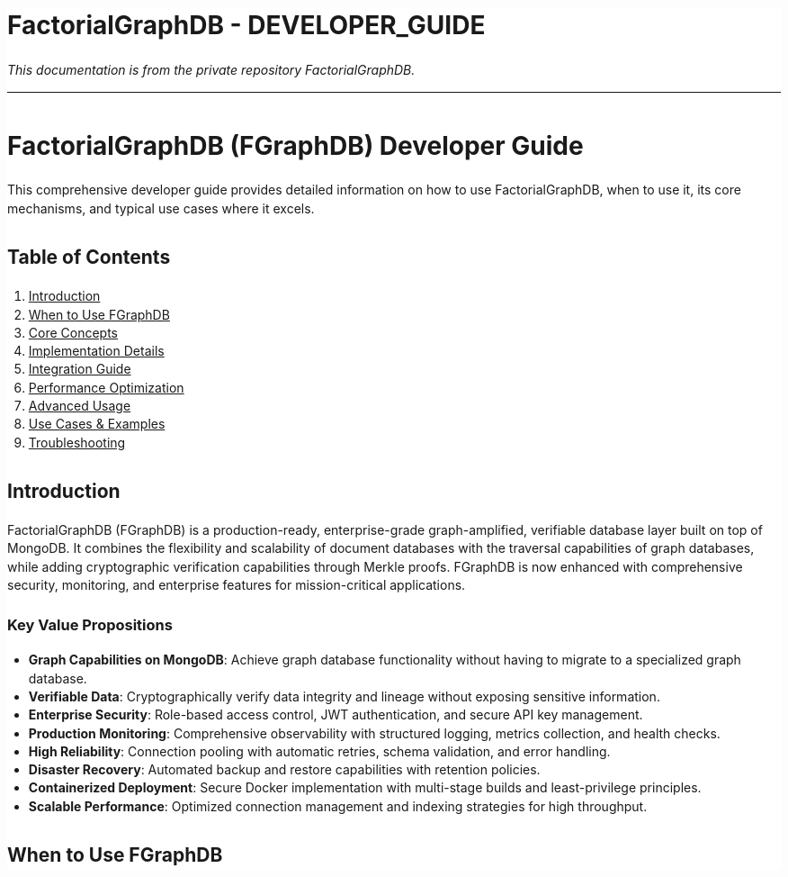 # FactorialGraphDB - DEVELOPER_GUIDE

*This documentation is from the private repository FactorialGraphDB.*

---

# FactorialGraphDB (FGraphDB) Developer Guide

This comprehensive developer guide provides detailed information on how to use FactorialGraphDB, when to use it, its core mechanisms, and typical use cases where it excels.

## Table of Contents

1. [Introduction](#introduction)
2. [When to Use FGraphDB](#when-to-use-fgraphdb)
3. [Core Concepts](#core-concepts)
4. [Implementation Details](#implementation-details)
5. [Integration Guide](#integration-guide)
6. [Performance Optimization](#performance-optimization)
7. [Advanced Usage](#advanced-usage)
8. [Use Cases & Examples](#use-cases--examples)
9. [Troubleshooting](#troubleshooting)

## Introduction

FactorialGraphDB (FGraphDB) is a production-ready, enterprise-grade graph-amplified, verifiable database layer built on top of MongoDB. It combines the flexibility and scalability of document databases with the traversal capabilities of graph databases, while adding cryptographic verification capabilities through Merkle proofs. FGraphDB is now enhanced with comprehensive security, monitoring, and enterprise features for mission-critical applications.

### Key Value Propositions

- **Graph Capabilities on MongoDB**: Achieve graph database functionality without having to migrate to a specialized graph database.
- **Verifiable Data**: Cryptographically verify data integrity and lineage without exposing sensitive information.
- **Enterprise Security**: Role-based access control, JWT authentication, and secure API key management.
- **Production Monitoring**: Comprehensive observability with structured logging, metrics collection, and health checks.
- **High Reliability**: Connection pooling with automatic retries, schema validation, and error handling.
- **Disaster Recovery**: Automated backup and restore capabilities with retention policies.
- **Containerized Deployment**: Secure Docker implementation with multi-stage builds and least-privilege principles.
- **Scalable Performance**: Optimized connection management and indexing strategies for high throughput.

## When to Use FGraphDB
